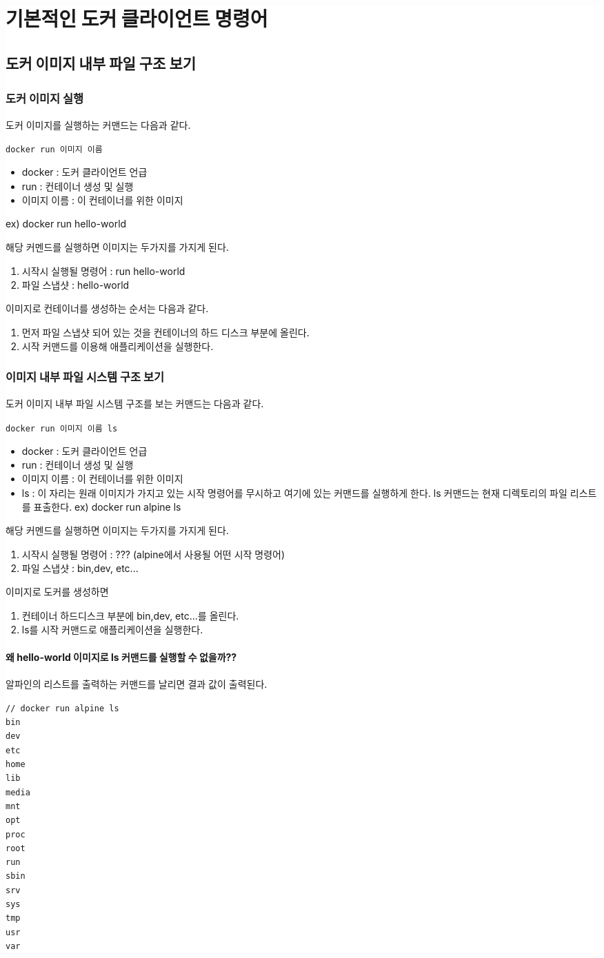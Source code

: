 # 기본적인 도커 클라이언트 명령어
## 도커 이미지 내부 파일 구조 보기
### 도커 이미지 실행
도커 이미지를 실행하는 커맨드는 다음과 같다.
~~~
docker run 이미지 이름
~~~
- docker : 도커 클라이언트 언급
- run : 컨테이너 생성 및 실행
- 이미지 이름 : 이 컨테이너를 위한 이미지

ex) docker run hello-world 

해당 커멘드를 실행하면 이미지는 두가지를 가지게 된다.
1. 시작시 실행될 명령어 : run hello-world
2. 파일 스냅샷 : hello-world

이미지로 컨테이너를 생성하는 순서는 다음과 같다.
1. 먼저 파일 스냅샷 되어 있는 것을 컨테이너의 하드 디스크 부분에 올린다.
2. 시작 커맨드를 이용해 애플리케이션을 실행한다.

### 이미지 내부 파일 시스템 구조 보기
도커 이미지 내부 파일 시스템 구조를 보는 커맨드는 다음과 같다.
~~~
docker run 이미지 이름 ls
~~~
- docker : 도커 클라이언트 언급
- run : 컨테이너 생성 및 실행
- 이미지 이름 : 이 컨테이너를 위한 이미지
- ls : 이 자리는 원래 이미지가 가지고 있는 시작 명령어를 무시하고 여기에 있는 커맨드를 실행하게 한다.
        ls 커맨드는 현재 디렉토리의 파일 리스트를 표출한다.
ex) docker run alpine ls

해당 커멘드를 실행하면 이미지는 두가지를 가지게 된다.
1. 시작시 실행될 명령어 : ??? (alpine에서 사용될 어떤 시작 명령어)
2. 파일 스냅샷 : bin,dev, etc...

이미지로 도커를 생성하면
1. 컨테이너 하드디스크 부분에 bin,dev, etc...를 올린다.
2. ls를 시작 커맨드로 애플리케이션을 실행한다.

#### 왜 hello-world 이미지로 ls 커맨드를 실행할 수 없을까??
알파인의 리스트를 출력하는 커맨드를 날리면 결과 값이 출력된다.
~~~
// docker run alpine ls
bin
dev
etc
home
lib
media
mnt
opt
proc
root
run
sbin
srv
sys
tmp
usr
var
~~~
